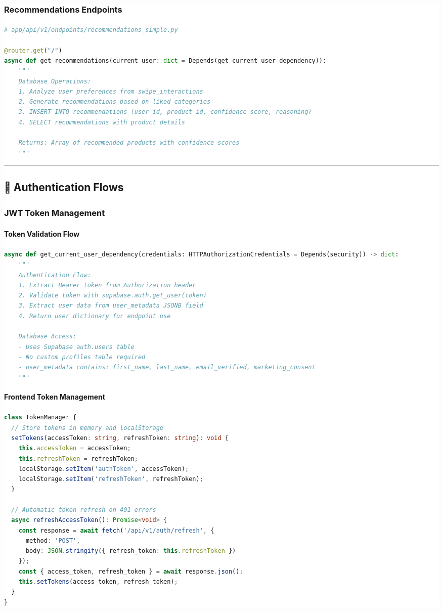 ### Recommendations Endpoints

```python
# app/api/v1/endpoints/recommendations_simple.py

@router.get("/")
async def get_recommendations(current_user: dict = Depends(get_current_user_dependency)):
    """
    Database Operations:
    1. Analyze user preferences from swipe_interactions
    2. Generate recommendations based on liked categories
    3. INSERT INTO recommendations (user_id, product_id, confidence_score, reasoning)
    4. SELECT recommendations with product details
    
    Returns: Array of recommended products with confidence scores
    """
```

---

## 🔐 Authentication Flows

### JWT Token Management

#### Token Validation Flow
```python
async def get_current_user_dependency(credentials: HTTPAuthorizationCredentials = Depends(security)) -> dict:
    """
    Authentication Flow:
    1. Extract Bearer token from Authorization header
    2. Validate token with supabase.auth.get_user(token)
    3. Extract user data from user_metadata JSONB field
    4. Return user dictionary for endpoint use
    
    Database Access:
    - Uses Supabase auth.users table
    - No custom profiles table required
    - user_metadata contains: first_name, last_name, email_verified, marketing_consent
    """
```

#### Frontend Token Management
```typescript
class TokenManager {
  // Store tokens in memory and localStorage
  setTokens(accessToken: string, refreshToken: string): void {
    this.accessToken = accessToken;
    this.refreshToken = refreshToken;
    localStorage.setItem('authToken', accessToken);
    localStorage.setItem('refreshToken', refreshToken);
  }

  // Automatic token refresh on 401 errors
  async refreshAccessToken(): Promise<void> {
    const response = await fetch('/api/v1/auth/refresh', {
      method: 'POST',
      body: JSON.stringify({ refresh_token: this.refreshToken })
    });
    const { access_token, refresh_token } = await response.json();
    this.setTokens(access_token, refresh_token);
  }
}
```